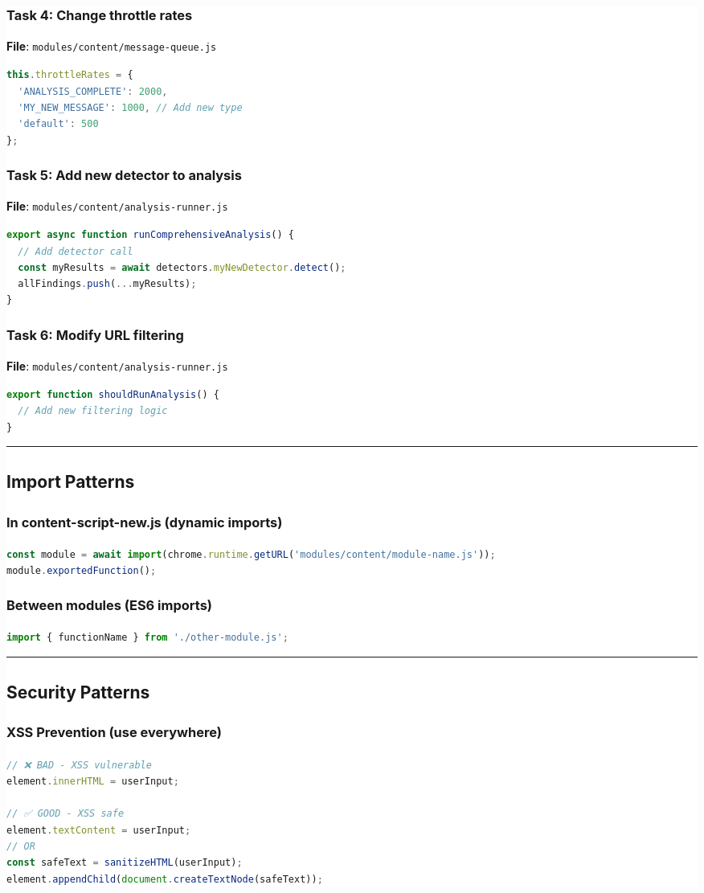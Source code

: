 ### Task 4: Change throttle rates
**File**: `modules/content/message-queue.js`
```javascript
this.throttleRates = {
  'ANALYSIS_COMPLETE': 2000,
  'MY_NEW_MESSAGE': 1000, // Add new type
  'default': 500
};
```

### Task 5: Add new detector to analysis
**File**: `modules/content/analysis-runner.js`
```javascript
export async function runComprehensiveAnalysis() {
  // Add detector call
  const myResults = await detectors.myNewDetector.detect();
  allFindings.push(...myResults);
}
```

### Task 6: Modify URL filtering
**File**: `modules/content/analysis-runner.js`
```javascript
export function shouldRunAnalysis() {
  // Add new filtering logic
}
```

---

## Import Patterns

### In content-script-new.js (dynamic imports)
```javascript
const module = await import(chrome.runtime.getURL('modules/content/module-name.js'));
module.exportedFunction();
```

### Between modules (ES6 imports)
```javascript
import { functionName } from './other-module.js';
```

---

## Security Patterns

### XSS Prevention (use everywhere)
```javascript
// ❌ BAD - XSS vulnerable
element.innerHTML = userInput;

// ✅ GOOD - XSS safe
element.textContent = userInput;
// OR
const safeText = sanitizeHTML(userInput);
element.appendChild(document.createTextNode(safeText));
```
